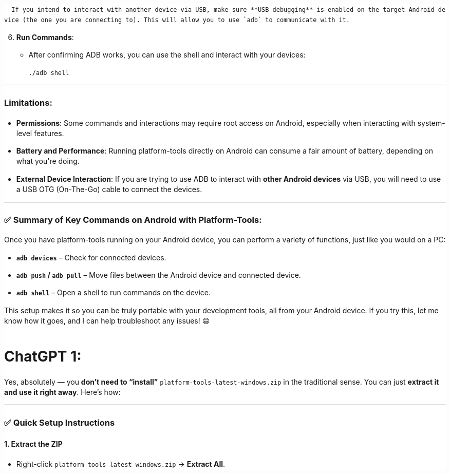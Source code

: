     - If you intend to interact with another device via USB, make sure **USB debugging** is enabled on the target Android device (the one you are connecting to). This will allow you to use `adb` to communicate with it.
        
6. **Run Commands**:
    
    - After confirming ADB works, you can use the shell and interact with your devices:
        
        ```bash
        ./adb shell
        ```
        

---

### Limitations:

- **Permissions**: Some commands and interactions may require root access on Android, especially when interacting with system-level features.
    
- **Battery and Performance**: Running platform-tools directly on Android can consume a fair amount of battery, depending on what you're doing.
    
- **External Device Interaction**: If you are trying to use ADB to interact with **other Android devices** via USB, you will need to use a USB OTG (On-The-Go) cable to connect the devices.
    

---

### ✅ Summary of Key Commands on Android with Platform-Tools:

Once you have platform-tools running on your Android device, you can perform a variety of functions, just like you would on a PC:

- **`adb devices`** – Check for connected devices.
    
- **`adb push` / `adb pull`** – Move files between the Android device and connected device.
    
- **`adb shell`** – Open a shell to run commands on the device.
    

This setup makes it so you can be truly portable with your development tools, all from your Android device. If you try this, let me know how it goes, and I can help troubleshoot any issues! 😄

# ChatGPT 1:
Yes, absolutely — you **don’t need to “install”** `platform-tools-latest-windows.zip` in the traditional sense. You can just **extract it and use it right away**. Here’s how:

---

### ✅ Quick Setup Instructions

#### 1. **Extract the ZIP**

- Right-click `platform-tools-latest-windows.zip` → **Extract All**.
    